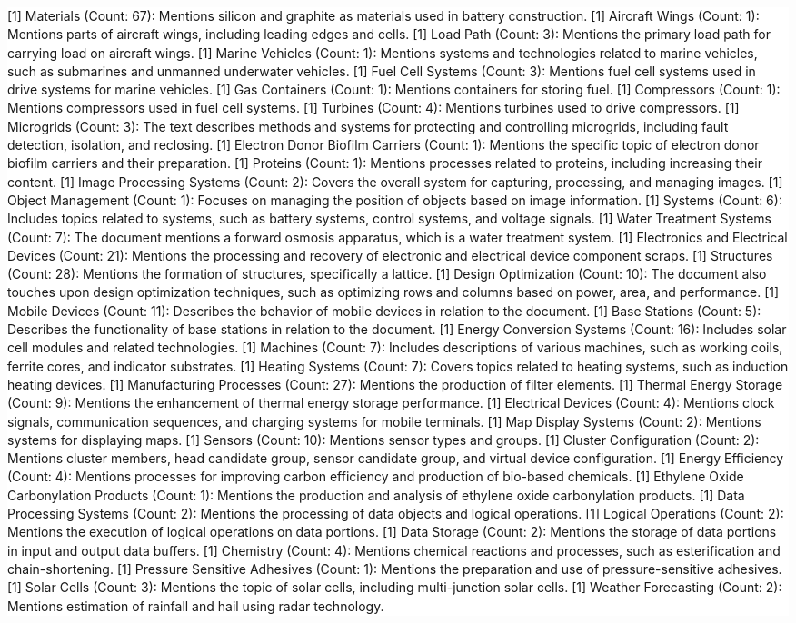 [1] Materials (Count: 67): Mentions silicon and graphite as materials used in battery construction.
[1] Aircraft Wings (Count: 1): Mentions parts of aircraft wings, including leading edges and cells.
[1] Load Path (Count: 3): Mentions the primary load path for carrying load on aircraft wings.
[1] Marine Vehicles (Count: 1): Mentions systems and technologies related to marine vehicles, such as submarines and unmanned underwater vehicles.
[1] Fuel Cell Systems (Count: 3): Mentions fuel cell systems used in drive systems for marine vehicles.
[1] Gas Containers (Count: 1): Mentions containers for storing fuel.
[1] Compressors (Count: 1): Mentions compressors used in fuel cell systems.
[1] Turbines (Count: 4): Mentions turbines used to drive compressors.
[1] Microgrids (Count: 3): The text describes methods and systems for protecting and controlling microgrids, including fault detection, isolation, and reclosing.
[1] Electron Donor Biofilm Carriers (Count: 1): Mentions the specific topic of electron donor biofilm carriers and their preparation.
[1] Proteins (Count: 1): Mentions processes related to proteins, including increasing their content.
[1] Image Processing Systems (Count: 2): Covers the overall system for capturing, processing, and managing images.
[1] Object Management (Count: 1): Focuses on managing the position of objects based on image information.
[1] Systems (Count: 6): Includes topics related to systems, such as battery systems, control systems, and voltage signals.
[1] Water Treatment Systems (Count: 7): The document mentions a forward osmosis apparatus, which is a water treatment system.
[1] Electronics and Electrical Devices (Count: 21): Mentions the processing and recovery of electronic and electrical device component scraps.
[1] Structures (Count: 28): Mentions the formation of structures, specifically a lattice.
[1] Design Optimization (Count: 10): The document also touches upon design optimization techniques, such as optimizing rows and columns based on power, area, and performance.
[1] Mobile Devices (Count: 11): Describes the behavior of mobile devices in relation to the document.
[1] Base Stations (Count: 5): Describes the functionality of base stations in relation to the document.
[1] Energy Conversion Systems (Count: 16): Includes solar cell modules and related technologies.
[1] Machines (Count: 7): Includes descriptions of various machines, such as working coils, ferrite cores, and indicator substrates.
[1] Heating Systems (Count: 7): Covers topics related to heating systems, such as induction heating devices.
[1] Manufacturing Processes (Count: 27): Mentions the production of filter elements.
[1] Thermal Energy Storage (Count: 9): Mentions the enhancement of thermal energy storage performance.
[1] Electrical Devices (Count: 4): Mentions clock signals, communication sequences, and charging systems for mobile terminals.
[1] Map Display Systems (Count: 2): Mentions systems for displaying maps.
[1] Sensors (Count: 10): Mentions sensor types and groups.
[1] Cluster Configuration (Count: 2): Mentions cluster members, head candidate group, sensor candidate group, and virtual device configuration.
[1] Energy Efficiency (Count: 4): Mentions processes for improving carbon efficiency and production of bio-based chemicals.
[1] Ethylene Oxide Carbonylation Products (Count: 1): Mentions the production and analysis of ethylene oxide carbonylation products.
[1] Data Processing Systems (Count: 2): Mentions the processing of data objects and logical operations.
[1] Logical Operations (Count: 2): Mentions the execution of logical operations on data portions.
[1] Data Storage (Count: 2): Mentions the storage of data portions in input and output data buffers.
[1] Chemistry (Count: 4): Mentions chemical reactions and processes, such as esterification and chain-shortening.
[1] Pressure Sensitive Adhesives (Count: 1): Mentions the preparation and use of pressure-sensitive adhesives.
[1] Solar Cells (Count: 3): Mentions the topic of solar cells, including multi-junction solar cells.
[1] Weather Forecasting (Count: 2): Mentions estimation of rainfall and hail using radar technology.